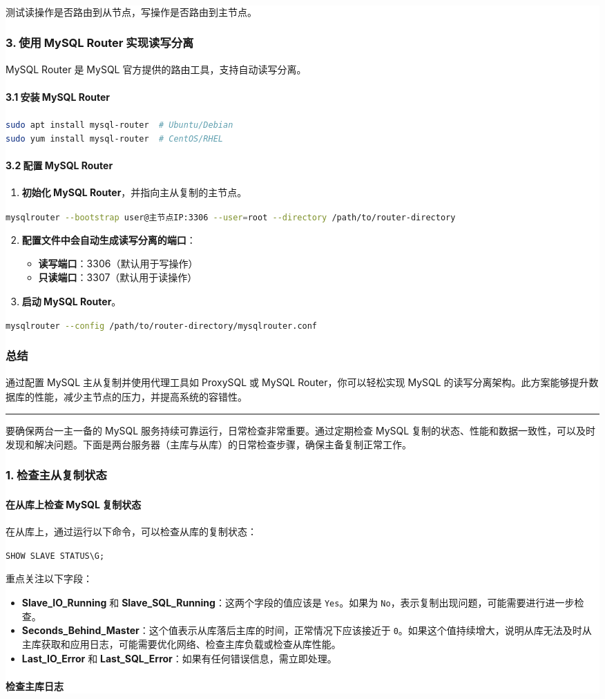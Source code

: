 测试读操作是否路由到从节点，写操作是否路由到主节点。

### **3. 使用 MySQL Router 实现读写分离**
MySQL Router 是 MySQL 官方提供的路由工具，支持自动读写分离。

#### **3.1 安装 MySQL Router**

```bash
sudo apt install mysql-router  # Ubuntu/Debian
sudo yum install mysql-router  # CentOS/RHEL
```

#### **3.2 配置 MySQL Router**
1. **初始化 MySQL Router**，并指向主从复制的主节点。

```bash
mysqlrouter --bootstrap user@主节点IP:3306 --user=root --directory /path/to/router-directory
```

2. **配置文件中会自动生成读写分离的端口**：
   - **读写端口**：3306（默认用于写操作）
   - **只读端口**：3307（默认用于读操作）

3. **启动 MySQL Router**。

```bash
mysqlrouter --config /path/to/router-directory/mysqlrouter.conf
```

### **总结**
通过配置 MySQL 主从复制并使用代理工具如 ProxySQL 或 MySQL Router，你可以轻松实现 MySQL 的读写分离架构。此方案能够提升数据库的性能，减少主节点的压力，并提高系统的容错性。

---

要确保两台一主一备的 MySQL 服务持续可靠运行，日常检查非常重要。通过定期检查 MySQL 复制的状态、性能和数据一致性，可以及时发现和解决问题。下面是两台服务器（主库与从库）的日常检查步骤，确保主备复制正常工作。

### 1. 检查主从复制状态

#### 在从库上检查 MySQL 复制状态

在从库上，通过运行以下命令，可以检查从库的复制状态：

```sql
SHOW SLAVE STATUS\G;
```

重点关注以下字段：

- **Slave_IO_Running** 和 **Slave_SQL_Running**：这两个字段的值应该是 `Yes`。如果为 `No`，表示复制出现问题，可能需要进行进一步检查。
- **Seconds_Behind_Master**：这个值表示从库落后主库的时间，正常情况下应该接近于 `0`。如果这个值持续增大，说明从库无法及时从主库获取和应用日志，可能需要优化网络、检查主库负载或检查从库性能。
- **Last_IO_Error** 和 **Last_SQL_Error**：如果有任何错误信息，需立即处理。

#### 检查主库日志
